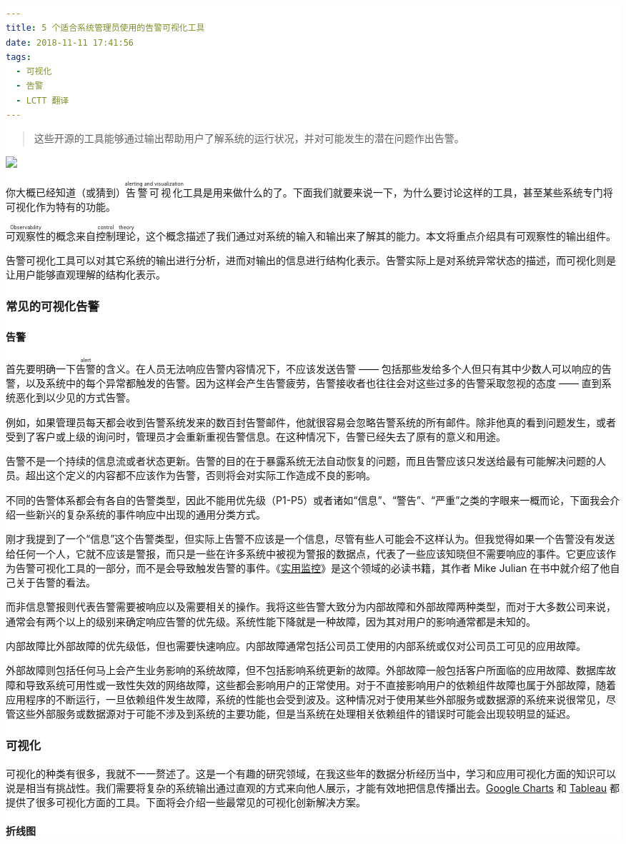 ```yaml
---
title: 5 个适合系统管理员使用的告警可视化工具
date: 2018-11-11 17:41:56
tags:
  - 可视化
  - 告警
  - LCTT 翻译
---
```


> 这些开源的工具能够通过输出帮助用户了解系统的运行状况，并对可能发生的潜在问题作出告警。

![](https://opensource.com/sites/default/files/styles/image-full-size/public/lead-images/metrics_data_dashboard_system_computer_analytics.png?itok=oxAeIEI-)

你大概已经知道（或猜到）<ruby>告警可视化<rt>alerting and visualization</rt></ruby>工具是用来做什么的了。下面我们就要来说一下，为什么要讨论这样的工具，甚至某些系统专门将可视化作为特有的功能。

<ruby>可观察性<rt>Observability</rt></ruby>的概念来自<ruby>控制理论<rt>control theory</ruby>，这个概念描述了我们通过对系统的输入和输出来了解其的能力。本文将重点介绍具有可观察性的输出组件。

告警可视化工具可以对其它系统的输出进行分析，进而对输出的信息进行结构化表示。告警实际上是对系统异常状态的描述，而可视化则是让用户能够直观理解的结构化表示。

### 常见的可视化告警

#### 告警

首先要明确一下<ruby>告警<rt>alert</rt></ruby>的含义。在人员无法响应告警内容情况下，不应该发送告警 —— 包括那些发给多个人但只有其中少数人可以响应的告警，以及系统中的每个异常都触发的告警。因为这样会产生告警疲劳，告警接收者也往往会对这些过多的告警采取忽视的态度 —— 直到系统恶化到以少见的方式告警。

例如，如果管理员每天都会收到告警系统发来的数百封告警邮件，他就很容易会忽略告警系统的所有邮件。除非他真的看到问题发生，或者受到了客户或上级的询问时，管理员才会重新重视告警信息。在这种情况下，告警已经失去了原有的意义和用途。

告警不是一个持续的信息流或者状态更新。告警的目的在于暴露系统无法自动恢复的问题，而且告警应该只发送给最有可能解决问题的人员。超出这个定义的内容都不应该作为告警，否则将会对实际工作造成不良的影响。

不同的告警体系都会有各自的告警类型，因此不能用优先级（P1-P5）或者诸如“信息”、“警告”、“严重”之类的字眼来一概而论，下面我会介绍一些新兴的复杂系统的事件响应中出现的通用分类方式。

刚才我提到了一个“信息”这个告警类型，但实际上告警不应该是一个信息，尽管有些人可能会不这样认为。但我觉得如果一个告警没有发送给任何一个人，它就不应该是警报，而只是一些在许多系统中被视为警报的数据点，代表了一些应该知晓但不需要响应的事件。它更应该作为告警可视化工具的一部分，而不是会导致触发告警的事件。《[实用监控][1]》是这个领域的必读书籍，其作者 Mike Julian 在书中就介绍了他自己关于告警的看法。

而非信息警报则代表告警需要被响应以及需要相关的操作。我将这些告警大致分为内部故障和外部故障两种类型，而对于大多数公司来说，通常会有两个以上的级别来确定响应告警的优先级。系统性能下降就是一种故障，因为其对用户的影响通常都是未知的。

内部故障比外部故障的优先级低，但也需要快速响应。内部故障通常包括公司员工使用的内部系统或仅对公司员工可见的应用故障。

外部故障则包括任何马上会产生业务影响的系统故障，但不包括影响系统更新的故障。外部故障一般包括客户所面临的应用故障、数据库故障和导致系统可用性或一致性失效的网络故障，这些都会影响用户的正常使用。对于不直接影响用户的依赖组件故障也属于外部故障，随着应用程序的不断运行，一旦依赖组件发生故障，系统的性能也会受到波及。这种情况对于使用某些外部服务或数据源的系统来说很常见，尽管这些外部服务或数据源对于可能不涉及到系统的主要功能，但是当系统在处理相关依赖组件的错误时可能会出现较明显的延迟。

### 可视化

可视化的种类有很多，我就不一一赘述了。这是一个有趣的研究领域，在我这些年的数据分析经历当中，学习和应用可视化方面的知识可以说是相当有挑战性。我们需要将复杂的系统输出通过直观的方式来向他人展示，才能有效地把信息传播出去。[Google Charts][2] 和 [Tableau][3] 都提供了很多可视化方面的工具。下面将会介绍一些最常见的可视化创新解决方案。

#### 折线图


[a]: https://opensource.com/users/barkerd427
[b]: https://github.com/lujun9972
[1]: https://www.practicalmonitoring.com/
[2]: https://developers.google.com/chart/interactive/docs/gallery
[3]: https://libguides.libraries.claremont.edu/c.php?g=474417&p=3286401
[4]: http://www.brendangregg.com/flamegraphs.html
[5]: https://stackoverflow.com/
[6]: https://superuser.com/
[7]: http://bosun.org/
[8]: https://prometheus.io/docs/alerting/alertmanager/
[9]: https://bosun.org/scollector/
[10]: https://grafana.com/
[11]: https://bosun.org/notifications
[12]: https://cabotapp.com/
[13]: https://www.arachnys.com/
[14]: https://en.wikipedia.org/wiki/Know_your_customer
[15]: https://www.nagios.org/
[16]: https://graphiteapp.org/
[17]: https://jenkins.io/
[18]: https://github.com/PearsonEducation/StatsAgg
[19]: https://www.pearson.com/us/
[20]: https://www.oreilly.com/
[21]: https://opensource.com/resources/what-is-kubernetes
[22]: https://github.com/Netflix/vizceral